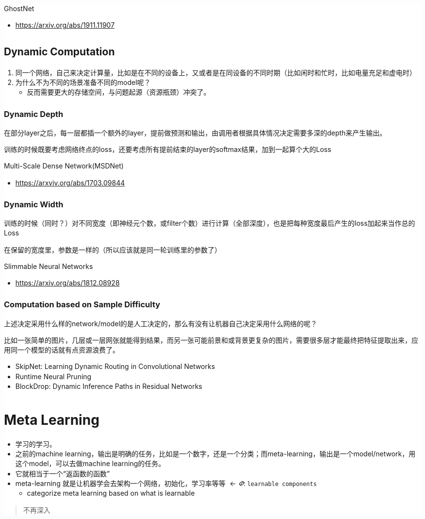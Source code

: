 GhostNet
* https://arxiv.org/abs/1911.11907

## Dynamic Computation

1. 同一个网络，自己来决定计算量，比如是在不同的设备上，又或者是在同设备的不同时期（比如闲时和忙时，比如电量充足和虚电时）
2. 为什么不为不同的场景准备不同的model呢？
    * 反而需要更大的存储空间，与问题起源（资源瓶颈）冲突了。

### Dynamic Depth

在部分layer之后，每一层都插一个额外的layer，提前做预测和输出，由调用者根据具体情况决定需要多深的depth来产生输出。

训练的时候既要考虑网络终点的loss，还要考虑所有提前结束的layer的softmax结果，加到一起算个大的Loss

Multi-Scale Dense Network(MSDNet)
* https://arxviv.org/abs/1703.09844

### Dynamic Width

训练的时候（同时？）对不同宽度（即神经元个数，或filter个数）进行计算（全部深度），也是把每种宽度最后产生的loss加起来当作总的Loss

在保留的宽度里，参数是一样的（所以应该就是同一轮训练里的参数了）

Slimmable Neural Networks
* https://arxiv.org/abs/1812.08928

### Computation based on Sample Difficulty

上述决定采用什么样的network/model的是人工决定的，那么有没有让机器自己决定采用什么网络的呢？

比如一张简单的图片，几层或一层网张就能得到结果，而另一张可能前景和或背景更复杂的图片，需要很多层才能最终把特征提取出来，应用同一个模型的话就有点资源浪费了。

* SkipNet: Learning Dynamic Routing in Convolutional Networks 
* Runtime Neural Pruning
* BlockDrop: Dynamic Inference Paths in Residual Networks

# Meta Learning

* 学习的学习。
* 之前的machine learning，输出是明确的任务，比如是一个数字，还是一个分类；而meta-learning，输出是一个model/network，用这个model，可以去做machine learning的任务。
* 它就相当于一个“返函数的函数”
* meta-learning 就是让机器学会去架构一个网络，初始化，学习率等等 $\leftarrow \varPhi$: `learnable components`
    * categorize meta learning based on what is learnable

> 不再深入

